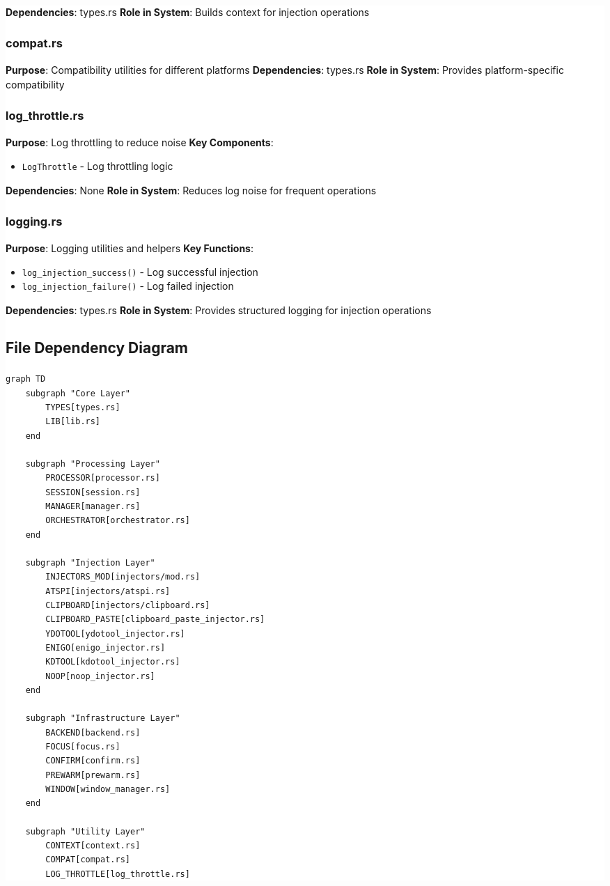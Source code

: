 **Dependencies**: types.rs
**Role in System**: Builds context for injection operations

### compat.rs
**Purpose**: Compatibility utilities for different platforms
**Dependencies**: types.rs
**Role in System**: Provides platform-specific compatibility

### log_throttle.rs
**Purpose**: Log throttling to reduce noise
**Key Components**:
- `LogThrottle` - Log throttling logic

**Dependencies**: None
**Role in System**: Reduces log noise for frequent operations

### logging.rs
**Purpose**: Logging utilities and helpers
**Key Functions**:
- `log_injection_success()` - Log successful injection
- `log_injection_failure()` - Log failed injection

**Dependencies**: types.rs
**Role in System**: Provides structured logging for injection operations

## File Dependency Diagram

```mermaid
graph TD
    subgraph "Core Layer"
        TYPES[types.rs]
        LIB[lib.rs]
    end
    
    subgraph "Processing Layer"
        PROCESSOR[processor.rs]
        SESSION[session.rs]
        MANAGER[manager.rs]
        ORCHESTRATOR[orchestrator.rs]
    end
    
    subgraph "Injection Layer"
        INJECTORS_MOD[injectors/mod.rs]
        ATSPI[injectors/atspi.rs]
        CLIPBOARD[injectors/clipboard.rs]
        CLIPBOARD_PASTE[clipboard_paste_injector.rs]
        YDOTOOL[ydotool_injector.rs]
        ENIGO[enigo_injector.rs]
        KDTOOL[kdotool_injector.rs]
        NOOP[noop_injector.rs]
    end
    
    subgraph "Infrastructure Layer"
        BACKEND[backend.rs]
        FOCUS[focus.rs]
        CONFIRM[confirm.rs]
        PREWARM[prewarm.rs]
        WINDOW[window_manager.rs]
    end
    
    subgraph "Utility Layer"
        CONTEXT[context.rs]
        COMPAT[compat.rs]
        LOG_THROTTLE[log_throttle.rs]
```
